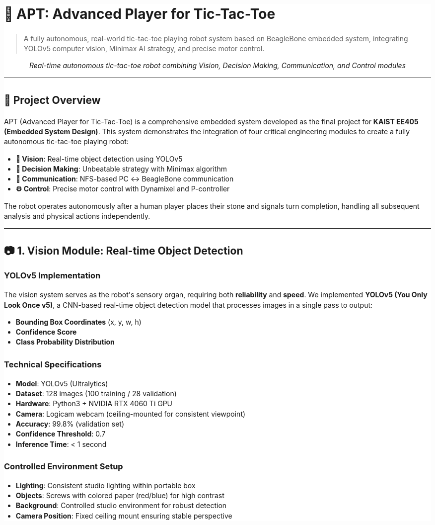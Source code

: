 # 🧠 APT: Advanced Player for Tic-Tac-Toe

> A fully autonomous, real-world tic-tac-toe playing robot system based on BeagleBone embedded system, integrating YOLOv5 computer vision, Minimax AI strategy, and precise motor control.

<div align="center">

*Real-time autonomous tic-tac-toe robot combining Vision, Decision Making, Communication, and Control modules*

</div>

---

## 📌 Project Overview

APT (Advanced Player for Tic-Tac-Toe) is a comprehensive embedded system developed as the final project for **KAIST EE405 (Embedded System Design)**. This system demonstrates the integration of four critical engineering modules to create a fully autonomous tic-tac-toe playing robot:

- **🎯 Vision**: Real-time object detection using YOLOv5
- **🧠 Decision Making**: Unbeatable strategy with Minimax algorithm
- **🔗 Communication**: NFS-based PC ↔ BeagleBone communication
- **⚙️ Control**: Precise motor control with Dynamixel and P-controller

The robot operates autonomously after a human player places their stone and signals turn completion, handling all subsequent analysis and physical actions independently.

---

## 📷 1. Vision Module: Real-time Object Detection

### YOLOv5 Implementation
The vision system serves as the robot's sensory organ, requiring both **reliability** and **speed**. We implemented **YOLOv5 (You Only Look Once v5)**, a CNN-based real-time object detection model that processes images in a single pass to output:

- **Bounding Box Coordinates** (x, y, w, h)
- **Confidence Score** 
- **Class Probability Distribution**

### Technical Specifications
- **Model**: YOLOv5 (Ultralytics)
- **Dataset**: 128 images (100 training / 28 validation)
- **Hardware**: Python3 + NVIDIA RTX 4060 Ti GPU
- **Camera**: Logicam webcam (ceiling-mounted for consistent viewpoint)
- **Accuracy**: 99.8% (validation set)
- **Confidence Threshold**: 0.7
- **Inference Time**: < 1 second

### Controlled Environment Setup
- **Lighting**: Consistent studio lighting within portable box
- **Objects**: Screws with colored paper (red/blue) for high contrast
- **Background**: Controlled studio environment for robust detection
- **Camera Position**: Fixed ceiling mount ensuring stable perspective
